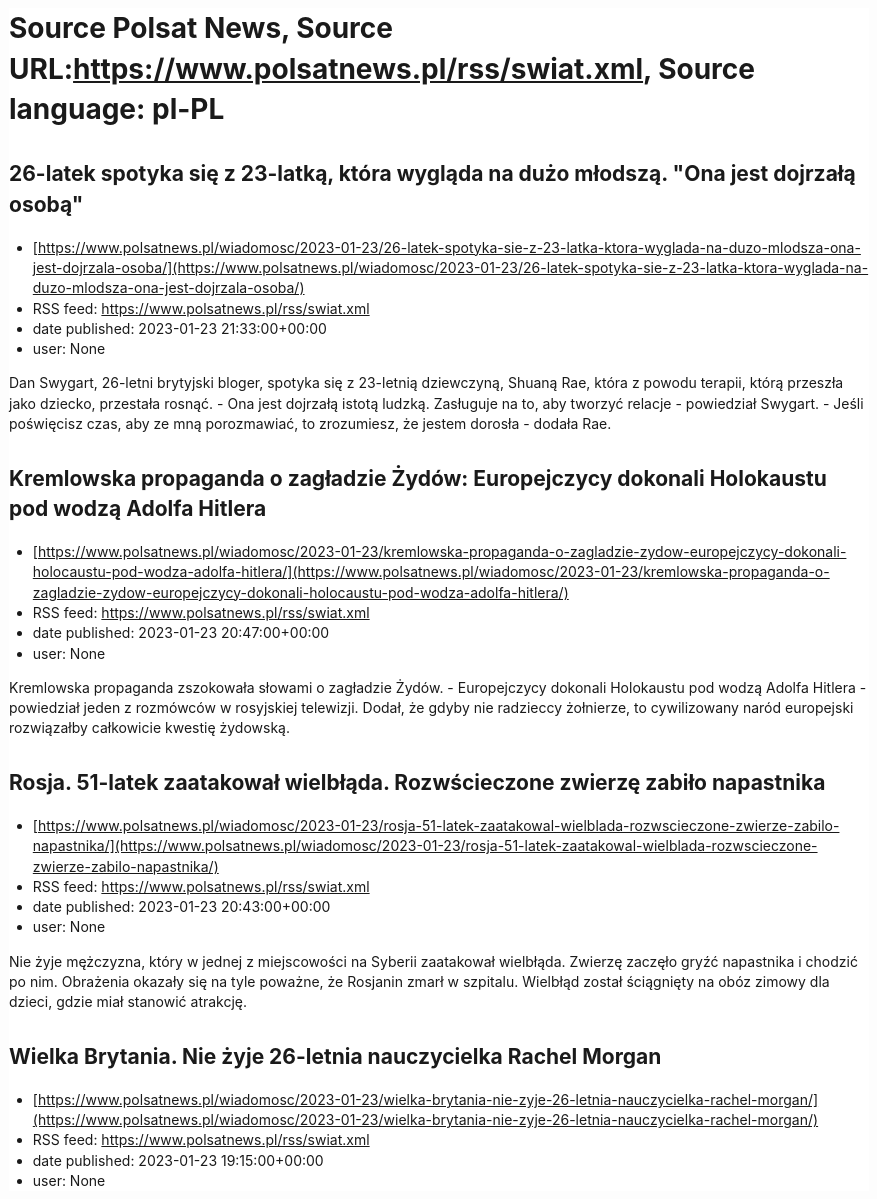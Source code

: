 # Source Polsat News, Source URL:https://www.polsatnews.pl/rss/swiat.xml, Source language: pl-PL

## 26-latek spotyka się z 23-latką, która wygląda na dużo młodszą. "Ona jest dojrzałą osobą"
 - [https://www.polsatnews.pl/wiadomosc/2023-01-23/26-latek-spotyka-sie-z-23-latka-ktora-wyglada-na-duzo-mlodsza-ona-jest-dojrzala-osoba/](https://www.polsatnews.pl/wiadomosc/2023-01-23/26-latek-spotyka-sie-z-23-latka-ktora-wyglada-na-duzo-mlodsza-ona-jest-dojrzala-osoba/)
 - RSS feed: https://www.polsatnews.pl/rss/swiat.xml
 - date published: 2023-01-23 21:33:00+00:00
 - user: None

Dan Swygart, 26-letni brytyjski bloger, spotyka się z 23-letnią dziewczyną, Shuaną Rae, która z powodu terapii, którą przeszła jako dziecko, przestała rosnąć. - Ona jest dojrzałą istotą ludzką. Zasługuje na to, aby tworzyć relacje - powiedział Swygart. - Jeśli poświęcisz czas, aby ze mną porozmawiać, to zrozumiesz, że jestem dorosła - dodała Rae.

## Kremlowska propaganda o zagładzie Żydów: Europejczycy dokonali Holokaustu pod wodzą Adolfa Hitlera
 - [https://www.polsatnews.pl/wiadomosc/2023-01-23/kremlowska-propaganda-o-zagladzie-zydow-europejczycy-dokonali-holocaustu-pod-wodza-adolfa-hitlera/](https://www.polsatnews.pl/wiadomosc/2023-01-23/kremlowska-propaganda-o-zagladzie-zydow-europejczycy-dokonali-holocaustu-pod-wodza-adolfa-hitlera/)
 - RSS feed: https://www.polsatnews.pl/rss/swiat.xml
 - date published: 2023-01-23 20:47:00+00:00
 - user: None

Kremlowska propaganda zszokowała słowami o zagładzie Żydów. - Europejczycy dokonali Holokaustu pod wodzą Adolfa Hitlera - powiedział jeden z rozmówców w rosyjskiej telewizji. Dodał, że gdyby nie radzieccy żołnierze, to cywilizowany naród europejski rozwiązałby całkowicie kwestię żydowską.

## Rosja. 51-latek zaatakował wielbłąda. Rozwścieczone zwierzę zabiło napastnika
 - [https://www.polsatnews.pl/wiadomosc/2023-01-23/rosja-51-latek-zaatakowal-wielblada-rozwscieczone-zwierze-zabilo-napastnika/](https://www.polsatnews.pl/wiadomosc/2023-01-23/rosja-51-latek-zaatakowal-wielblada-rozwscieczone-zwierze-zabilo-napastnika/)
 - RSS feed: https://www.polsatnews.pl/rss/swiat.xml
 - date published: 2023-01-23 20:43:00+00:00
 - user: None

Nie żyje mężczyzna, który w jednej z miejscowości na Syberii zaatakował wielbłąda. Zwierzę zaczęło gryźć napastnika i chodzić po nim. Obrażenia okazały się na tyle poważne, że Rosjanin zmarł w szpitalu. Wielbłąd został ściągnięty na obóz zimowy dla dzieci, gdzie miał stanowić atrakcję.

## Wielka Brytania. Nie żyje 26-letnia nauczycielka Rachel Morgan
 - [https://www.polsatnews.pl/wiadomosc/2023-01-23/wielka-brytania-nie-zyje-26-letnia-nauczycielka-rachel-morgan/](https://www.polsatnews.pl/wiadomosc/2023-01-23/wielka-brytania-nie-zyje-26-letnia-nauczycielka-rachel-morgan/)
 - RSS feed: https://www.polsatnews.pl/rss/swiat.xml
 - date published: 2023-01-23 19:15:00+00:00
 - user: None
